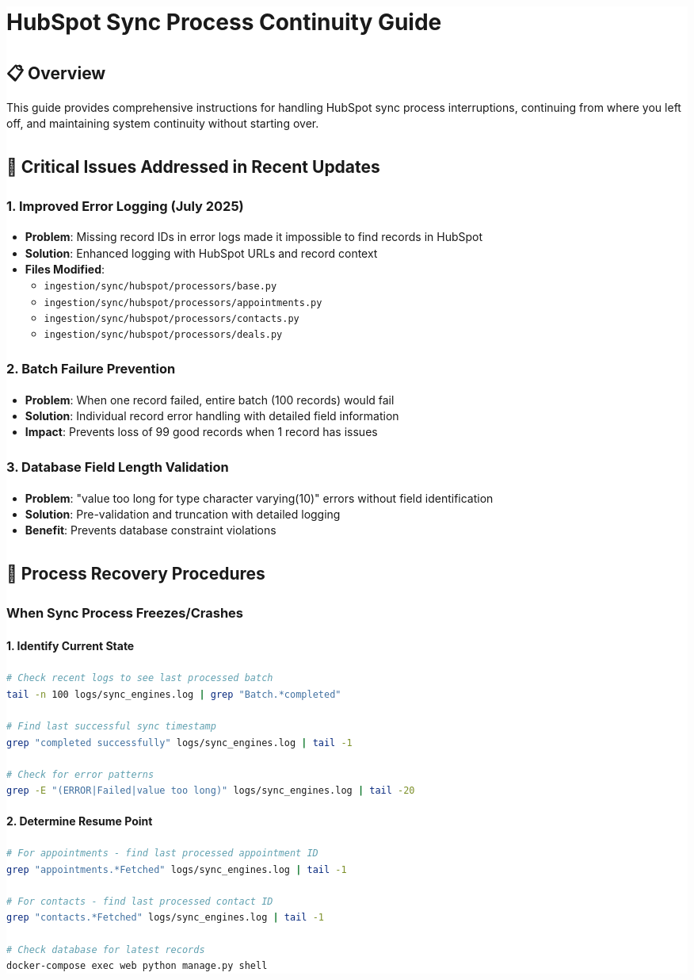 # HubSpot Sync Process Continuity Guide

## 📋 Overview
This guide provides comprehensive instructions for handling HubSpot sync process interruptions, continuing from where you left off, and maintaining system continuity without starting over.

## 🚨 Critical Issues Addressed in Recent Updates

### 1. **Improved Error Logging (July 2025)**
- **Problem**: Missing record IDs in error logs made it impossible to find records in HubSpot
- **Solution**: Enhanced logging with HubSpot URLs and record context
- **Files Modified**: 
  - `ingestion/sync/hubspot/processors/base.py`
  - `ingestion/sync/hubspot/processors/appointments.py`
  - `ingestion/sync/hubspot/processors/contacts.py`
  - `ingestion/sync/hubspot/processors/deals.py`

### 2. **Batch Failure Prevention**
- **Problem**: When one record failed, entire batch (100 records) would fail
- **Solution**: Individual record error handling with detailed field information
- **Impact**: Prevents loss of 99 good records when 1 record has issues

### 3. **Database Field Length Validation**
- **Problem**: "value too long for type character varying(10)" errors without field identification
- **Solution**: Pre-validation and truncation with detailed logging
- **Benefit**: Prevents database constraint violations

## 🔄 Process Recovery Procedures

### When Sync Process Freezes/Crashes

#### 1. **Identify Current State**
```bash
# Check recent logs to see last processed batch
tail -n 100 logs/sync_engines.log | grep "Batch.*completed"

# Find last successful sync timestamp
grep "completed successfully" logs/sync_engines.log | tail -1

# Check for error patterns
grep -E "(ERROR|Failed|value too long)" logs/sync_engines.log | tail -20
```

#### 2. **Determine Resume Point**
```bash
# For appointments - find last processed appointment ID
grep "appointments.*Fetched" logs/sync_engines.log | tail -1

# For contacts - find last processed contact ID  
grep "contacts.*Fetched" logs/sync_engines.log | tail -1

# Check database for latest records
docker-compose exec web python manage.py shell
```
